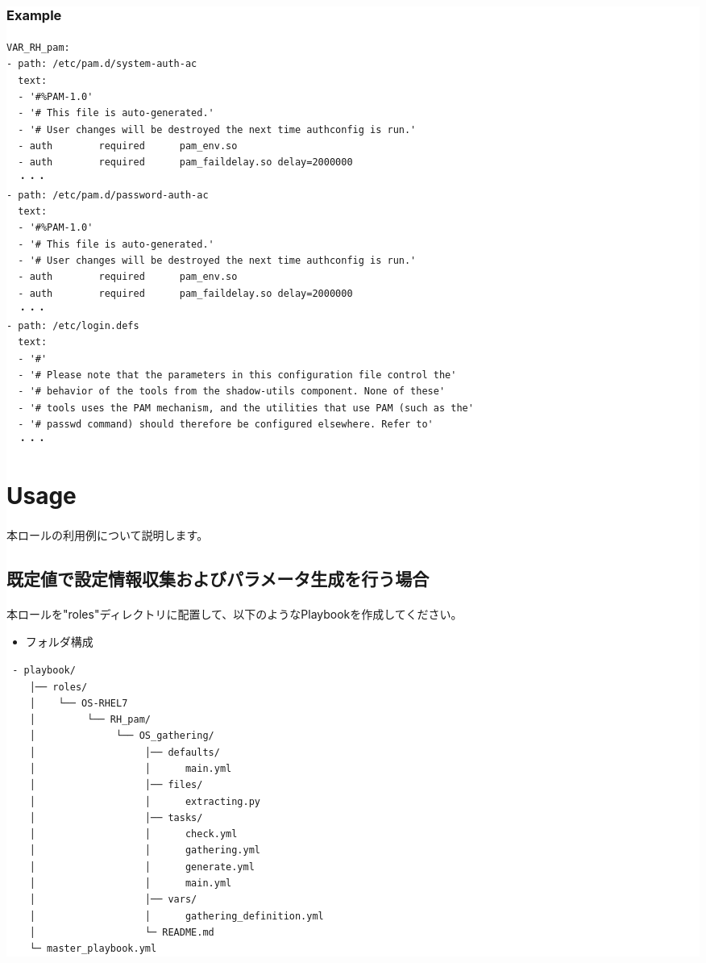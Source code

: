 ### Example
~~~
VAR_RH_pam:
- path: /etc/pam.d/system-auth-ac
  text:
  - '#%PAM-1.0'
  - '# This file is auto-generated.'
  - '# User changes will be destroyed the next time authconfig is run.'
  - auth        required      pam_env.so
  - auth        required      pam_faildelay.so delay=2000000
  ・・・
- path: /etc/pam.d/password-auth-ac
  text:
  - '#%PAM-1.0'
  - '# This file is auto-generated.'
  - '# User changes will be destroyed the next time authconfig is run.'
  - auth        required      pam_env.so
  - auth        required      pam_faildelay.so delay=2000000
  ・・・
- path: /etc/login.defs
  text:
  - '#'
  - '# Please note that the parameters in this configuration file control the'
  - '# behavior of the tools from the shadow-utils component. None of these'
  - '# tools uses the PAM mechanism, and the utilities that use PAM (such as the'
  - '# passwd command) should therefore be configured elsewhere. Refer to'
  ・・・
~~~

# Usage

本ロールの利用例について説明します。

## 既定値で設定情報収集およびパラメータ生成を行う場合

本ロールを"roles"ディレクトリに配置して、以下のようなPlaybookを作成してください。

- フォルダ構成

~~~
 - playbook/
    │── roles/
    │    └── OS-RHEL7
    │         └── RH_pam/
    │              └── OS_gathering/
    │                   │── defaults/
    │                   │      main.yml
    │                   │── files/
    │                   │      extracting.py
    │                   │── tasks/
    │                   │      check.yml
    │                   │      gathering.yml
    │                   │      generate.yml
    │                   │      main.yml
    │                   │── vars/
    │                   │      gathering_definition.yml
    │                   └─ README.md
    └─ master_playbook.yml
~~~
